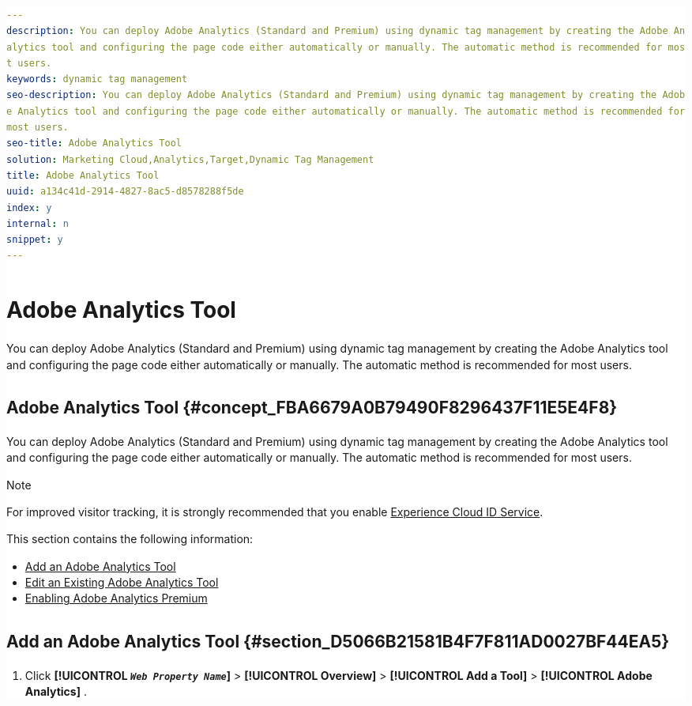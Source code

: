 ```yaml
---
description: You can deploy Adobe Analytics (Standard and Premium) using dynamic tag management by creating the Adobe Analytics tool and configuring the page code either automatically or manually. The automatic method is recommended for most users.
keywords: dynamic tag management
seo-description: You can deploy Adobe Analytics (Standard and Premium) using dynamic tag management by creating the Adobe Analytics tool and configuring the page code either automatically or manually. The automatic method is recommended for most users.
seo-title: Adobe Analytics Tool
solution: Marketing Cloud,Analytics,Target,Dynamic Tag Management
title: Adobe Analytics Tool
uuid: a134c41d-2914-4827-8ac5-d8578288f5de
index: y
internal: n
snippet: y
---
```


# Adobe Analytics Tool

You can deploy Adobe Analytics (Standard and Premium) using dynamic tag management by creating the Adobe Analytics tool and configuring the page code either automatically or manually. The automatic method is recommended for most users.

## Adobe Analytics Tool {#concept_FBA6679A0B79490F8296437F11E5E4F8}

You can deploy Adobe Analytics (Standard and Premium) using dynamic tag management by creating the Adobe Analytics tool and configuring the page code either automatically or manually. The automatic method is recommended for most users.

>[!NOTE]
>
>For improved visitor tracking, it is strongly recommended that you enable [Experience Cloud ID Service](https://marketing.adobe.com/resources/help/en_US/mcvid/).

This section contains the following information:

* [Add an Adobe Analytics Tool](../tools/analytics_dtm.md#section_D5066B21581B4F7F811AD0027BF44EA5) 
* [Edit an Existing Adobe Analytics Tool](../tools/analytics_dtm.md#section_148B16AF429B4949B06238D90635B726) 
* [Enabling Adobe Analytics Premium](../tools/analytics_dtm.md#section_AEAA44566B5A46D2922E17A11D7EA217)

## Add an Adobe Analytics Tool {#section_D5066B21581B4F7F811AD0027BF44EA5}

1. Click  **[!UICONTROL  *`Web Property Name`*]** > **[!UICONTROL Overview]** > **[!UICONTROL Add a Tool]** > **[!UICONTROL Adobe Analytics]** .
